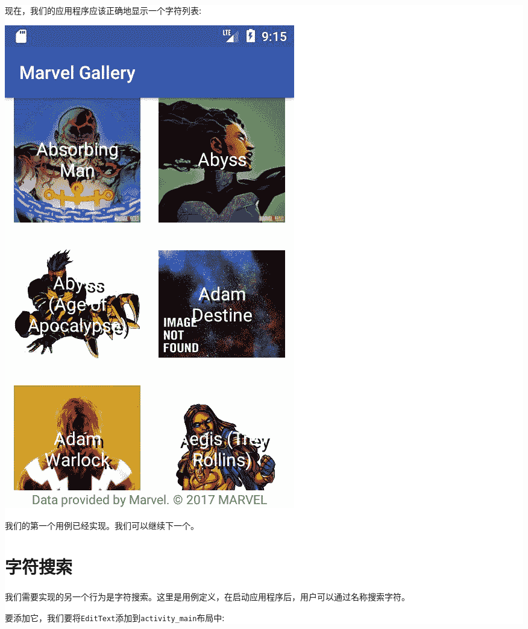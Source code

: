 现在，我们的应用程序应该正确地显示一个字符列表:

![](img/00075.jpeg)

我们的第一个用例已经实现。我们可以继续下一个。

# 字符搜索

我们需要实现的另一个行为是字符搜索。这里是用例定义，在启动应用程序后，用户可以通过名称搜索字符。

要添加它，我们要将`EditText`添加到`activity_main`布局中:
